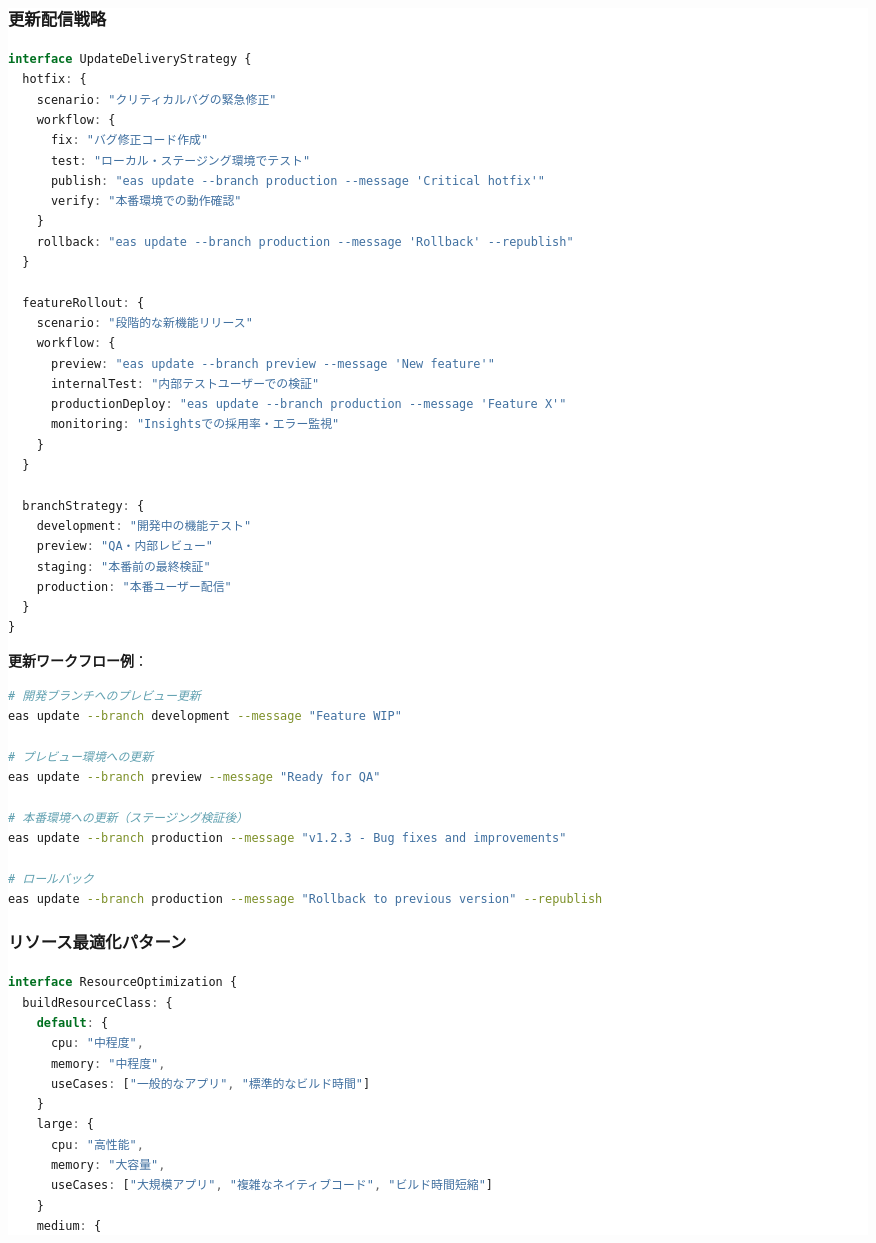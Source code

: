 ### 更新配信戦略

```typescript
interface UpdateDeliveryStrategy {
  hotfix: {
    scenario: "クリティカルバグの緊急修正"
    workflow: {
      fix: "バグ修正コード作成"
      test: "ローカル・ステージング環境でテスト"
      publish: "eas update --branch production --message 'Critical hotfix'"
      verify: "本番環境での動作確認"
    }
    rollback: "eas update --branch production --message 'Rollback' --republish"
  }

  featureRollout: {
    scenario: "段階的な新機能リリース"
    workflow: {
      preview: "eas update --branch preview --message 'New feature'"
      internalTest: "内部テストユーザーでの検証"
      productionDeploy: "eas update --branch production --message 'Feature X'"
      monitoring: "Insightsでの採用率・エラー監視"
    }
  }

  branchStrategy: {
    development: "開発中の機能テスト"
    preview: "QA・内部レビュー"
    staging: "本番前の最終検証"
    production: "本番ユーザー配信"
  }
}
```

**更新ワークフロー例**：
```bash
# 開発ブランチへのプレビュー更新
eas update --branch development --message "Feature WIP"

# プレビュー環境への更新
eas update --branch preview --message "Ready for QA"

# 本番環境への更新（ステージング検証後）
eas update --branch production --message "v1.2.3 - Bug fixes and improvements"

# ロールバック
eas update --branch production --message "Rollback to previous version" --republish
```

### リソース最適化パターン

```typescript
interface ResourceOptimization {
  buildResourceClass: {
    default: {
      cpu: "中程度",
      memory: "中程度",
      useCases: ["一般的なアプリ", "標準的なビルド時間"]
    }
    large: {
      cpu: "高性能",
      memory: "大容量",
      useCases: ["大規模アプリ", "複雑なネイティブコード", "ビルド時間短縮"]
    }
    medium: {
```